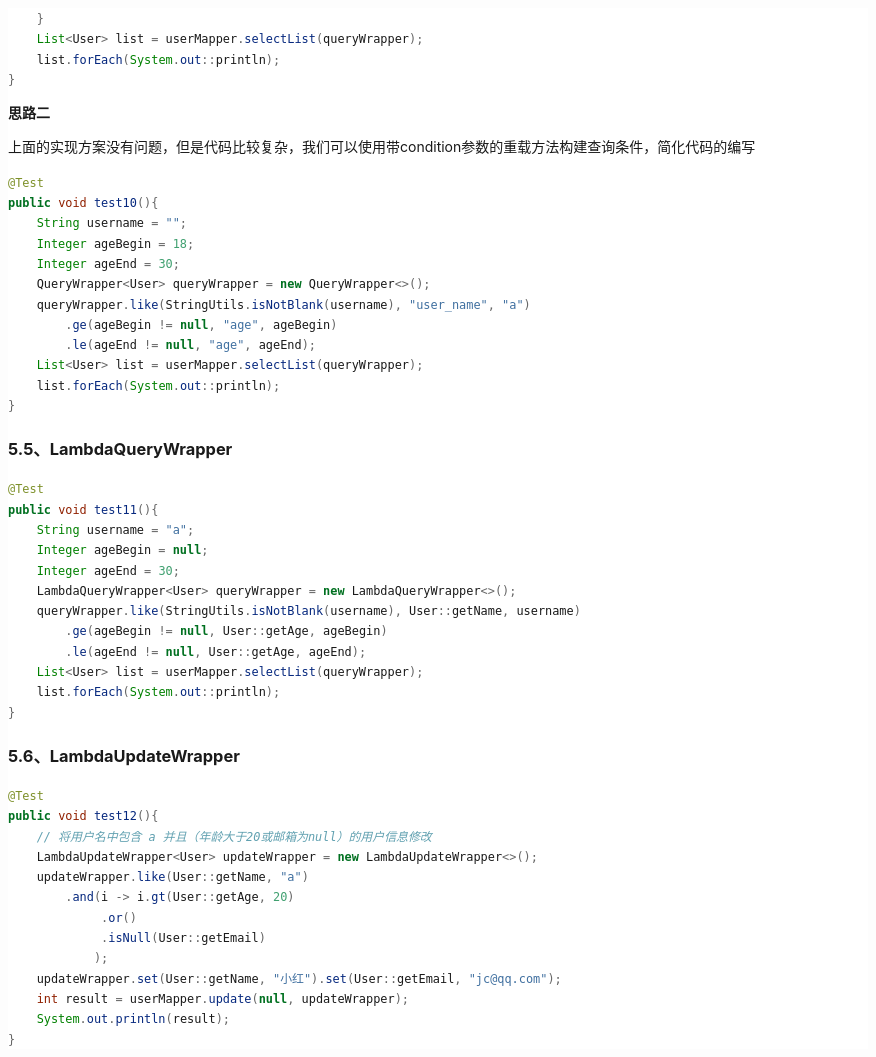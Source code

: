 ```java
    }
    List<User> list = userMapper.selectList(queryWrapper);
    list.forEach(System.out::println);
}
```

**思路二**

上面的实现方案没有问题，但是代码比较复杂，我们可以使用带condition参数的重载方法构建查询条件，简化代码的编写

```java
@Test
public void test10(){
    String username = "";
    Integer ageBegin = 18;
    Integer ageEnd = 30;
    QueryWrapper<User> queryWrapper = new QueryWrapper<>();
    queryWrapper.like(StringUtils.isNotBlank(username), "user_name", "a")
        .ge(ageBegin != null, "age", ageBegin)
        .le(ageEnd != null, "age", ageEnd);
    List<User> list = userMapper.selectList(queryWrapper);
    list.forEach(System.out::println);
}
```



### 5.5、LambdaQueryWrapper

```java
@Test
public void test11(){
    String username = "a";
    Integer ageBegin = null;
    Integer ageEnd = 30;
    LambdaQueryWrapper<User> queryWrapper = new LambdaQueryWrapper<>();
    queryWrapper.like(StringUtils.isNotBlank(username), User::getName, username)
        .ge(ageBegin != null, User::getAge, ageBegin)
        .le(ageEnd != null, User::getAge, ageEnd);
    List<User> list = userMapper.selectList(queryWrapper);
    list.forEach(System.out::println);
}
```

### 5.6、LambdaUpdateWrapper

```java
@Test
public void test12(){
    // 将用户名中包含 a 并且（年龄大于20或邮箱为null）的用户信息修改
    LambdaUpdateWrapper<User> updateWrapper = new LambdaUpdateWrapper<>();
    updateWrapper.like(User::getName, "a")
        .and(i -> i.gt(User::getAge, 20)
             .or()
             .isNull(User::getEmail)
            );
    updateWrapper.set(User::getName, "小红").set(User::getEmail, "jc@qq.com");
    int result = userMapper.update(null, updateWrapper);
    System.out.println(result);
}
```
